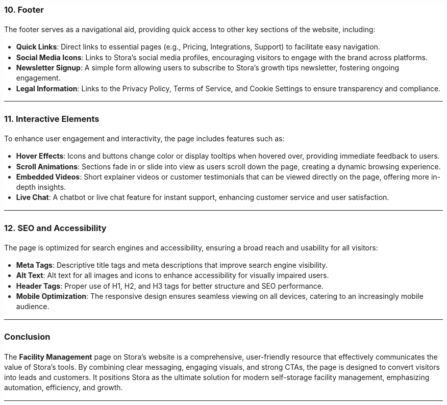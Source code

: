 
### **10. Footer**

The footer serves as a navigational aid, providing quick access to other key sections of the website, including:

- **Quick Links**: Direct links to essential pages (e.g., Pricing, Integrations, Support) to facilitate easy navigation.  
- **Social Media Icons**: Links to Stora’s social media profiles, encouraging visitors to engage with the brand across platforms.  
- **Newsletter Signup**: A simple form allowing users to subscribe to Stora’s growth tips newsletter, fostering ongoing engagement.  
- **Legal Information**: Links to the Privacy Policy, Terms of Service, and Cookie Settings to ensure transparency and compliance.

---

### **11. Interactive Elements**

To enhance user engagement and interactivity, the page includes features such as:

- **Hover Effects**: Icons and buttons change color or display tooltips when hovered over, providing immediate feedback to users.  
- **Scroll Animations**: Sections fade in or slide into view as users scroll down the page, creating a dynamic browsing experience.  
- **Embedded Videos**: Short explainer videos or customer testimonials that can be viewed directly on the page, offering more in-depth insights.  
- **Live Chat**: A chatbot or live chat feature for instant support, enhancing customer service and user satisfaction.

---

### **12. SEO and Accessibility**

The page is optimized for search engines and accessibility, ensuring a broad reach and usability for all visitors:

- **Meta Tags**: Descriptive title tags and meta descriptions that improve search engine visibility.  
- **Alt Text**: Alt text for all images and icons to enhance accessibility for visually impaired users.  
- **Header Tags**: Proper use of H1, H2, and H3 tags for better structure and SEO performance.  
- **Mobile Optimization**: The responsive design ensures seamless viewing on all devices, catering to an increasingly mobile audience.

---

### **Conclusion**

The **Facility Management** page on Stora’s website is a comprehensive, user-friendly resource that effectively communicates the value of Stora’s tools. By combining clear messaging, engaging visuals, and strong CTAs, the page is designed to convert visitors into leads and customers. It positions Stora as the ultimate solution for modern self-storage facility management, emphasizing automation, efficiency, and growth.

---